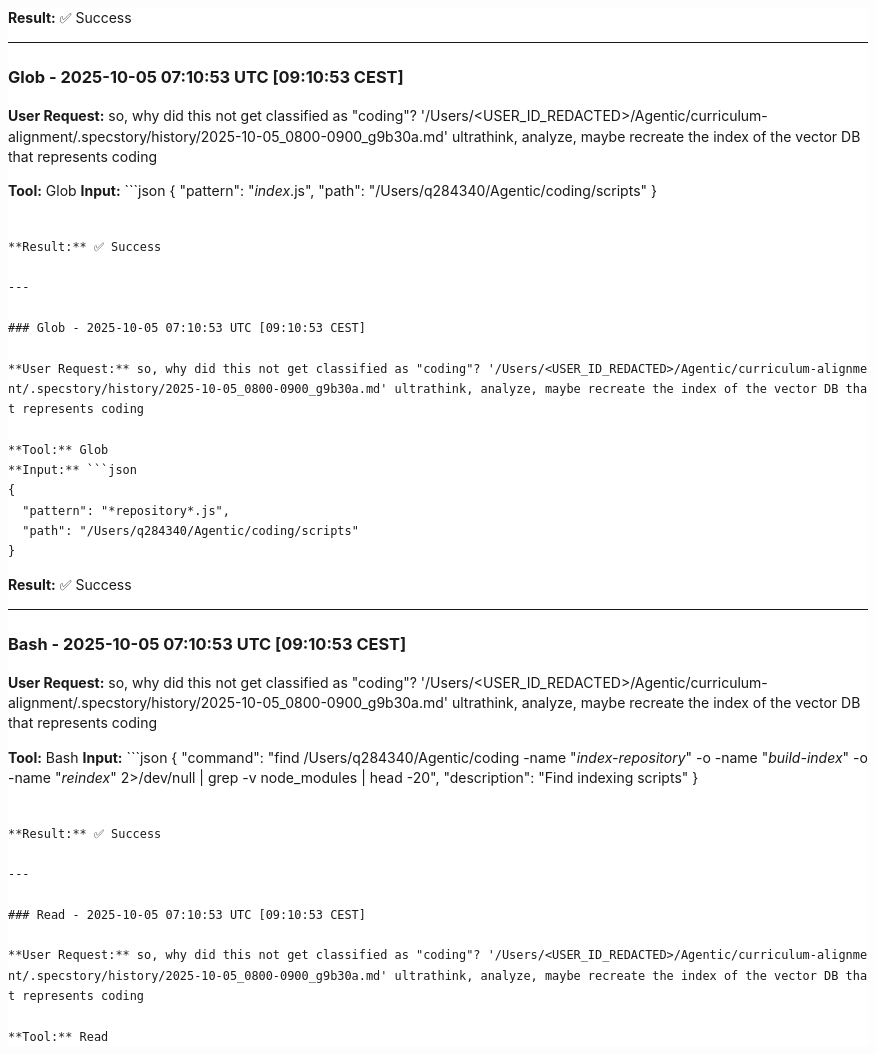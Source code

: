 **Result:** ✅ Success

---

### Glob - 2025-10-05 07:10:53 UTC [09:10:53 CEST]

**User Request:** so, why did this not get classified as "coding"? '/Users/<USER_ID_REDACTED>/Agentic/curriculum-alignment/.specstory/history/2025-10-05_0800-0900_g9b30a.md' ultrathink, analyze, maybe recreate the index of the vector DB that represents coding

**Tool:** Glob
**Input:** ```json
{
  "pattern": "*index*.js",
  "path": "/Users/q284340/Agentic/coding/scripts"
}
```

**Result:** ✅ Success

---

### Glob - 2025-10-05 07:10:53 UTC [09:10:53 CEST]

**User Request:** so, why did this not get classified as "coding"? '/Users/<USER_ID_REDACTED>/Agentic/curriculum-alignment/.specstory/history/2025-10-05_0800-0900_g9b30a.md' ultrathink, analyze, maybe recreate the index of the vector DB that represents coding

**Tool:** Glob
**Input:** ```json
{
  "pattern": "*repository*.js",
  "path": "/Users/q284340/Agentic/coding/scripts"
}
```

**Result:** ✅ Success

---

### Bash - 2025-10-05 07:10:53 UTC [09:10:53 CEST]

**User Request:** so, why did this not get classified as "coding"? '/Users/<USER_ID_REDACTED>/Agentic/curriculum-alignment/.specstory/history/2025-10-05_0800-0900_g9b30a.md' ultrathink, analyze, maybe recreate the index of the vector DB that represents coding

**Tool:** Bash
**Input:** ```json
{
  "command": "find /Users/q284340/Agentic/coding -name \"*index-repository*\" -o -name \"*build-index*\" -o -name \"*reindex*\" 2>/dev/null | grep -v node_modules | head -20",
  "description": "Find indexing scripts"
}
```

**Result:** ✅ Success

---

### Read - 2025-10-05 07:10:53 UTC [09:10:53 CEST]

**User Request:** so, why did this not get classified as "coding"? '/Users/<USER_ID_REDACTED>/Agentic/curriculum-alignment/.specstory/history/2025-10-05_0800-0900_g9b30a.md' ultrathink, analyze, maybe recreate the index of the vector DB that represents coding

**Tool:** Read
```
